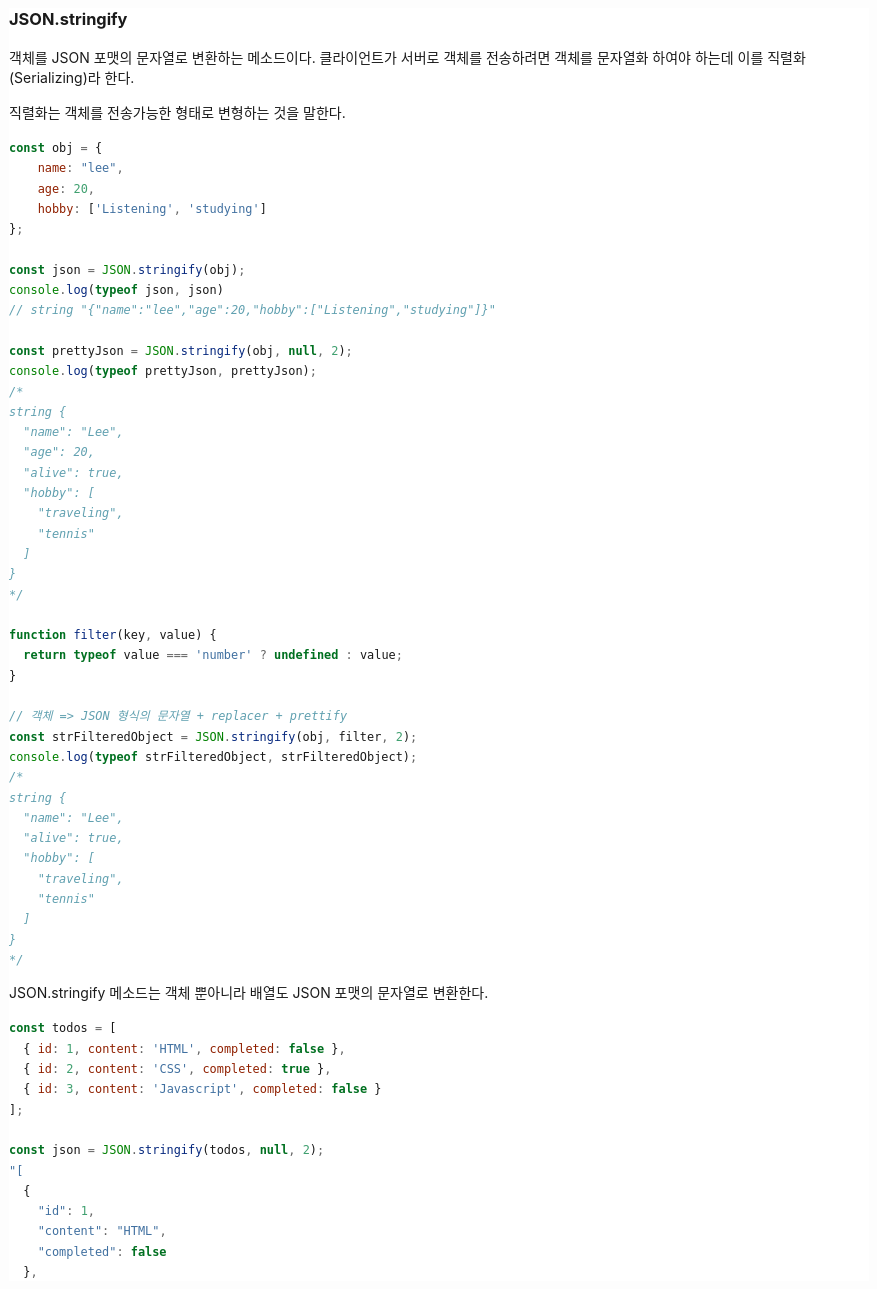 ### JSON.stringify

객체를 JSON 포맷의 문자열로 변환하는 메소드이다. 클라이언트가 서버로 객체를 전송하려면 객체를 문자열화 하여야 하는데 이를 직렬화(Serializing)라 한다.

직렬화는 객체를 전송가능한 형태로 변형하는 것을 말한다.

```js
const obj = {
    name: "lee",
    age: 20,
    hobby: ['Listening', 'studying']
};

const json = JSON.stringify(obj);
console.log(typeof json, json)
// string "{"name":"lee","age":20,"hobby":["Listening","studying"]}"

const prettyJson = JSON.stringify(obj, null, 2);
console.log(typeof prettyJson, prettyJson);
/*
string {
  "name": "Lee",
  "age": 20,
  "alive": true,
  "hobby": [
    "traveling",
    "tennis"
  ]
}
*/

function filter(key, value) {
  return typeof value === 'number' ? undefined : value;
}

// 객체 => JSON 형식의 문자열 + replacer + prettify
const strFilteredObject = JSON.stringify(obj, filter, 2);
console.log(typeof strFilteredObject, strFilteredObject);
/*
string {
  "name": "Lee",
  "alive": true,
  "hobby": [
    "traveling",
    "tennis"
  ]
}
*/
```

JSON.stringify 메소드는 객체 뿐아니라 배열도 JSON 포맷의 문자열로 변환한다.

```js
const todos = [
  { id: 1, content: 'HTML', completed: false },
  { id: 2, content: 'CSS', completed: true },
  { id: 3, content: 'Javascript', completed: false }
];

const json = JSON.stringify(todos, null, 2);
"[
  {
    "id": 1,
    "content": "HTML",
    "completed": false
  },
```